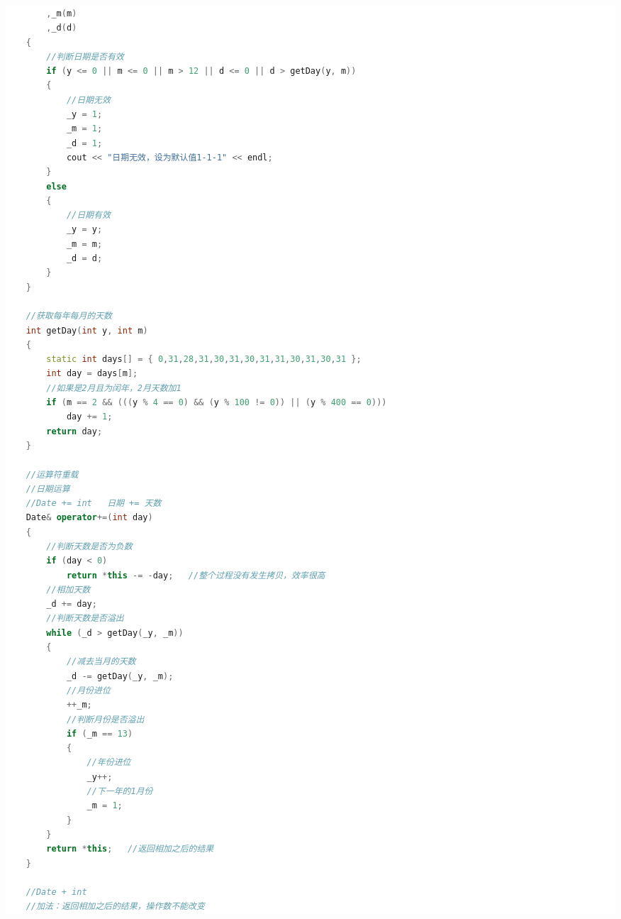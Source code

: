 ```c++
		,_m(m)
		,_d(d)
	{
		//判断日期是否有效
		if (y <= 0 || m <= 0 || m > 12 || d <= 0 || d > getDay(y, m))
		{
			//日期无效
			_y = 1;
			_m = 1;
			_d = 1;
			cout << "日期无效，设为默认值1-1-1" << endl;
		}
		else
		{
			//日期有效
			_y = y;
			_m = m;
			_d = d;
		}
	}

	//获取每年每月的天数
	int getDay(int y, int m)
	{
		static int days[] = { 0,31,28,31,30,31,30,31,31,30,31,30,31 };
		int day = days[m];
		//如果是2月且为闰年，2月天数加1
		if (m == 2 && (((y % 4 == 0) && (y % 100 != 0)) || (y % 400 == 0)))
			day += 1;
		return day;
	}

	//运算符重载
	//日期运算
	//Date += int	日期 += 天数
	Date& operator+=(int day)
	{
		//判断天数是否为负数	
		if (day < 0)
			return *this -= -day;	//整个过程没有发生拷贝，效率很高
		//相加天数
		_d += day;
		//判断天数是否溢出
		while (_d > getDay(_y, _m))
		{
			//减去当月的天数
			_d -= getDay(_y, _m);
			//月份进位
			++_m;
			//判断月份是否溢出
			if (_m == 13)
			{
				//年份进位
				_y++;
				//下一年的1月份
				_m = 1;
			}
		}
		return *this;	//返回相加之后的结果
	}

	//Date + int
	//加法：返回相加之后的结果，操作数不能改变
```